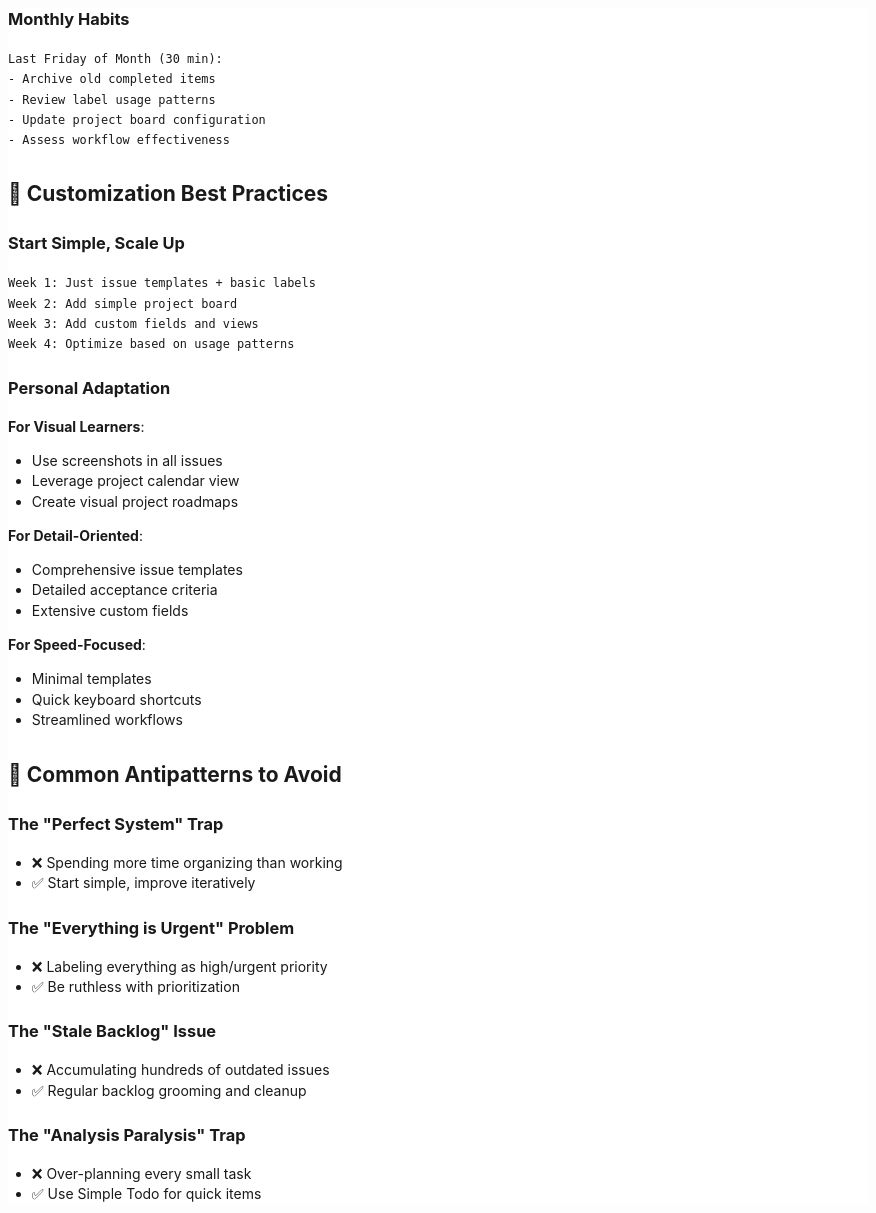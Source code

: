 ### Monthly Habits
```
Last Friday of Month (30 min):
- Archive old completed items
- Review label usage patterns
- Update project board configuration
- Assess workflow effectiveness
```

## 🎨 Customization Best Practices

### Start Simple, Scale Up
```
Week 1: Just issue templates + basic labels
Week 2: Add simple project board
Week 3: Add custom fields and views
Week 4: Optimize based on usage patterns
```

### Personal Adaptation
**For Visual Learners**:
- Use screenshots in all issues
- Leverage project calendar view
- Create visual project roadmaps

**For Detail-Oriented**:
- Comprehensive issue templates
- Detailed acceptance criteria
- Extensive custom fields

**For Speed-Focused**:
- Minimal templates
- Quick keyboard shortcuts
- Streamlined workflows

## 🚫 Common Antipatterns to Avoid

### The "Perfect System" Trap
- ❌ Spending more time organizing than working
- ✅ Start simple, improve iteratively

### The "Everything is Urgent" Problem
- ❌ Labeling everything as high/urgent priority
- ✅ Be ruthless with prioritization

### The "Stale Backlog" Issue
- ❌ Accumulating hundreds of outdated issues
- ✅ Regular backlog grooming and cleanup

### The "Analysis Paralysis" Trap
- ❌ Over-planning every small task
- ✅ Use Simple Todo for quick items
